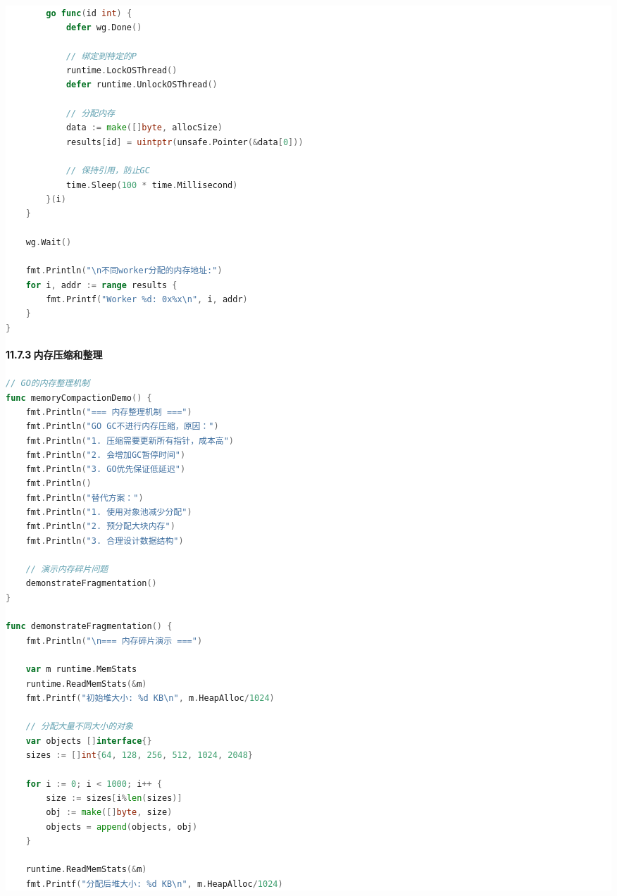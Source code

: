 ```go
        go func(id int) {
            defer wg.Done()
            
            // 绑定到特定的P
            runtime.LockOSThread()
            defer runtime.UnlockOSThread()
            
            // 分配内存
            data := make([]byte, allocSize)
            results[id] = uintptr(unsafe.Pointer(&data[0]))
            
            // 保持引用，防止GC
            time.Sleep(100 * time.Millisecond)
        }(i)
    }
    
    wg.Wait()
    
    fmt.Println("\n不同worker分配的内存地址:")
    for i, addr := range results {
        fmt.Printf("Worker %d: 0x%x\n", i, addr)
    }
}
```

#### 11.7.3 内存压缩和整理
```go
// GO的内存整理机制
func memoryCompactionDemo() {
    fmt.Println("=== 内存整理机制 ===")
    fmt.Println("GO GC不进行内存压缩，原因：")
    fmt.Println("1. 压缩需要更新所有指针，成本高")
    fmt.Println("2. 会增加GC暂停时间")
    fmt.Println("3. GO优先保证低延迟")
    fmt.Println()
    fmt.Println("替代方案：")
    fmt.Println("1. 使用对象池减少分配")
    fmt.Println("2. 预分配大块内存")
    fmt.Println("3. 合理设计数据结构")
    
    // 演示内存碎片问题
    demonstrateFragmentation()
}

func demonstrateFragmentation() {
    fmt.Println("\n=== 内存碎片演示 ===")
    
    var m runtime.MemStats
    runtime.ReadMemStats(&m)
    fmt.Printf("初始堆大小: %d KB\n", m.HeapAlloc/1024)
    
    // 分配大量不同大小的对象
    var objects []interface{}
    sizes := []int{64, 128, 256, 512, 1024, 2048}
    
    for i := 0; i < 1000; i++ {
        size := sizes[i%len(sizes)]
        obj := make([]byte, size)
        objects = append(objects, obj)
    }
    
    runtime.ReadMemStats(&m)
    fmt.Printf("分配后堆大小: %d KB\n", m.HeapAlloc/1024)
```